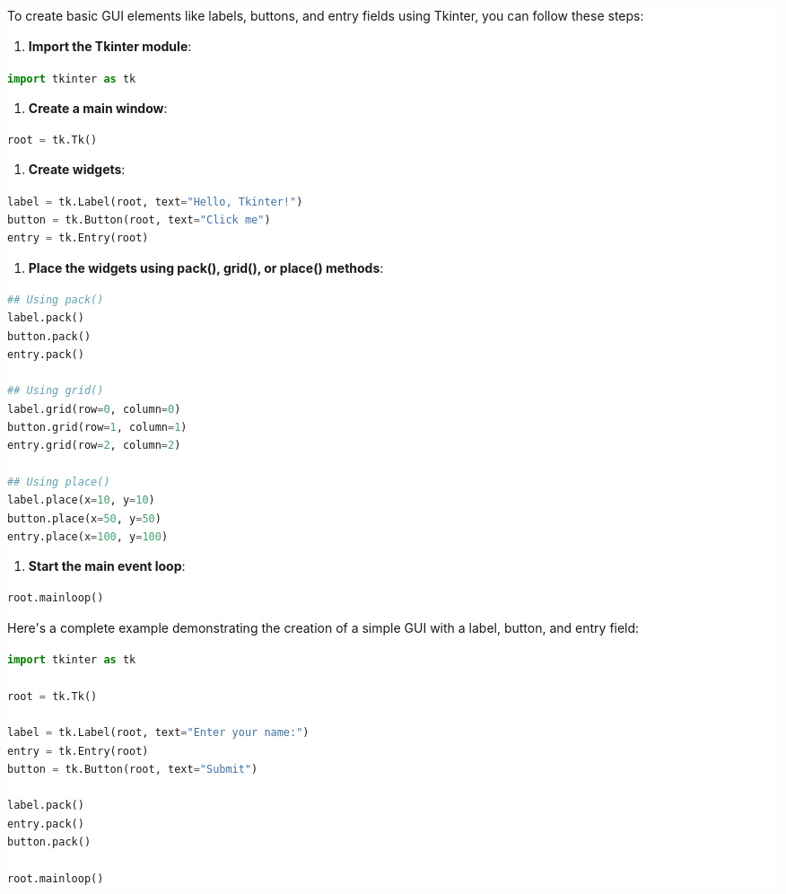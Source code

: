 To create basic GUI elements like labels, buttons, and entry fields using Tkinter, you can follow these steps:

1. **Import the Tkinter module**:

```python
import tkinter as tk

```

1. **Create a main window**:

```python
root = tk.Tk()

```

1. **Create widgets**:

```python
label = tk.Label(root, text="Hello, Tkinter!")
button = tk.Button(root, text="Click me")
entry = tk.Entry(root)

```

1. **Place the widgets using pack(), grid(), or place() methods**:

```python
## Using pack()
label.pack()
button.pack()
entry.pack()

## Using grid()
label.grid(row=0, column=0)
button.grid(row=1, column=1)
entry.grid(row=2, column=2)

## Using place()
label.place(x=10, y=10)
button.place(x=50, y=50)
entry.place(x=100, y=100)

```

1. **Start the main event loop**:

```python
root.mainloop()

```

Here's a complete example demonstrating the creation of a simple GUI with a label, button, and entry field:

```python
import tkinter as tk

root = tk.Tk()

label = tk.Label(root, text="Enter your name:")
entry = tk.Entry(root)
button = tk.Button(root, text="Submit")

label.pack()
entry.pack()
button.pack()

root.mainloop()

```